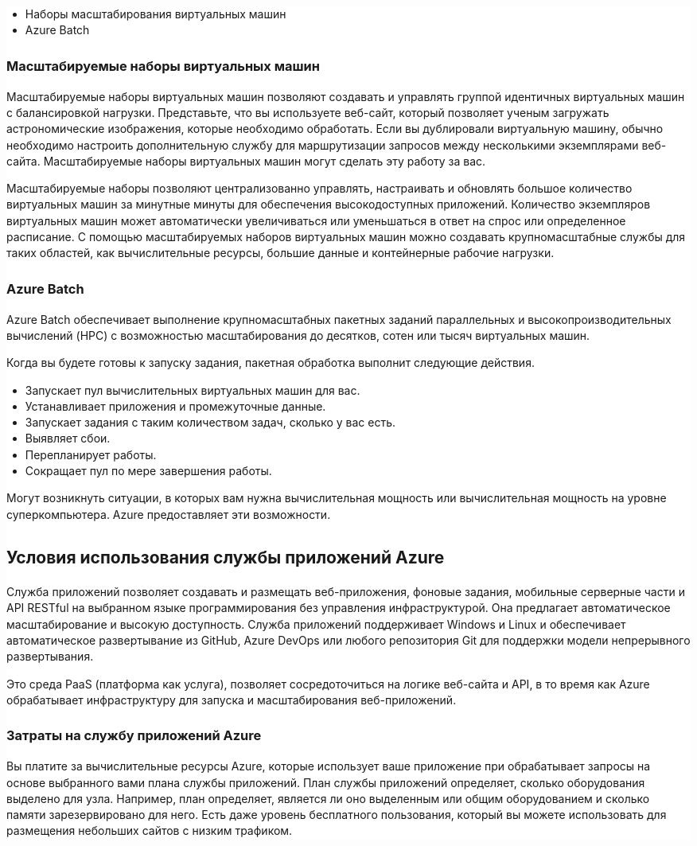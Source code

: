 - Наборы масштабирования виртуальных машин
- Azure Batch

### Масштабируемые наборы виртуальных машин

Масштабируемые наборы виртуальных машин позволяют создавать и управлять группой идентичных виртуальных машин с балансировкой нагрузки. Представьте, что вы используете веб-сайт, который позволяет ученым загружать астрономические изображения, которые необходимо обработать. Если вы дублировали виртуальную машину, обычно необходимо настроить дополнительную службу для маршрутизации запросов между несколькими экземплярами веб-сайта. Масштабируемые наборы виртуальных машин могут сделать эту работу за вас.

Масштабируемые наборы позволяют централизованно управлять, настраивать и обновлять большое количество виртуальных машин за минутные минуты для обеспечения высокодоступных приложений. Количество экземпляров виртуальных машин может автоматически увеличиваться или уменьшаться в ответ на спрос или определенное расписание. С помощью масштабируемых наборов виртуальных машин можно создавать крупномасштабные службы для таких областей, как вычислительные ресурсы, большие данные и контейнерные рабочие нагрузки.

### Azure Batch

Azure Batch обеспечивает выполнение крупномасштабных пакетных заданий параллельных и высокопроизводительных вычислений (HPC) с возможностью масштабирования до десятков, сотен или тысяч виртуальных машин.

Когда вы будете готовы к запуску задания, пакетная обработка выполнит следующие действия.

- Запускает пул вычислительных виртуальных машин для вас.
- Устанавливает приложения и промежуточные данные.
- Запускает задания с таким количеством задач, сколько у вас есть.
- Выявляет сбои.
- Перепланирует работы.
- Сокращает пул по мере завершения работы.

Могут возникнуть ситуации, в которых вам нужна вычислительная мощность или вычислительная мощность на уровне суперкомпьютера. Azure предоставляет эти возможности.

## Условия использования службы приложений Azure

Служба приложений позволяет создавать и размещать веб-приложения, фоновые задания, мобильные серверные части и API RESTful на выбранном языке программирования без управления инфраструктурой. Она предлагает автоматическое масштабирование и высокую доступность. Служба приложений поддерживает Windows и Linux и обеспечивает автоматическое развертывание из GitHub, Azure DevOps или любого репозитория Git для поддержки модели непрерывного развертывания.

Это среда PaaS (платформа как услуга), позволяет сосредоточиться на логике веб-сайта и API, в то время как Azure обрабатывает инфраструктуру для запуска и масштабирования веб-приложений.

### Затраты на службу приложений Azure

Вы платите за вычислительные ресурсы Azure, которые использует ваше приложение при обрабатывает запросы на основе выбранного вами плана службы приложений. План службы приложений определяет, сколько оборудования выделено для узла. Например, план определяет, является ли оно выделенным или общим оборудованием и сколько памяти зарезервировано для него. Есть даже уровень бесплатного пользования, который вы можете использовать для размещения небольших сайтов с низким трафиком.
